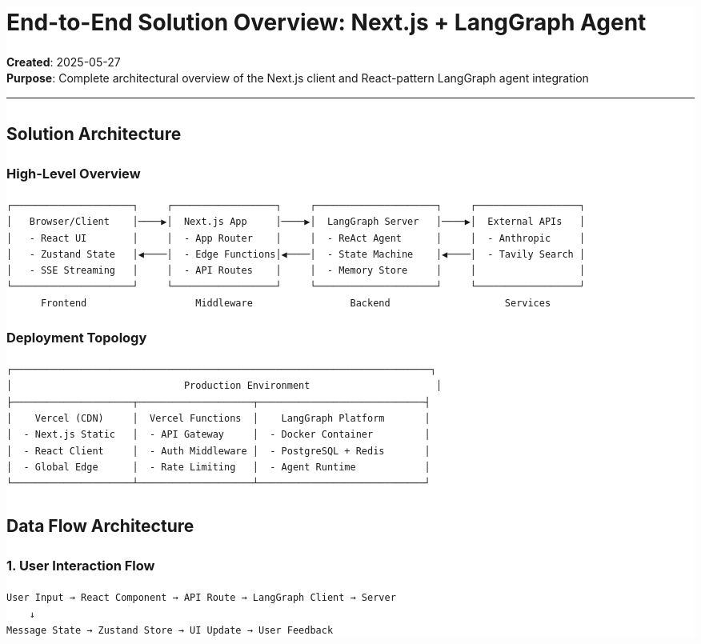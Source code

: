 # End-to-End Solution Overview: Next.js + LangGraph Agent

**Created**: 2025-05-27  
**Purpose**: Complete architectural overview of the Next.js client and React-pattern LangGraph agent integration

---

## Solution Architecture

### High-Level Overview

```
┌─────────────────────┐     ┌──────────────────┐     ┌─────────────────────┐     ┌──────────────────┐
│   Browser/Client    │────▶│  Next.js App     │────▶│  LangGraph Server   │────▶│  External APIs   │
│   - React UI        │     │  - App Router    │     │  - ReAct Agent      │     │  - Anthropic     │
│   - Zustand State   │◀────│  - Edge Functions│◀────│  - State Machine    │◀────│  - Tavily Search │
│   - SSE Streaming   │     │  - API Routes    │     │  - Memory Store     │     │                  │
└─────────────────────┘     └──────────────────┘     └─────────────────────┘     └──────────────────┘
      Frontend                   Middleware                 Backend                    Services
```

### Deployment Topology

```
┌─────────────────────────────────────────────────────────────────────────┐
│                              Production Environment                      │
├─────────────────────┬────────────────────┬─────────────────────────────┤
│    Vercel (CDN)     │  Vercel Functions  │    LangGraph Platform       │
│  - Next.js Static   │  - API Gateway     │  - Docker Container         │
│  - React Client     │  - Auth Middleware │  - PostgreSQL + Redis       │
│  - Global Edge      │  - Rate Limiting   │  - Agent Runtime            │
└─────────────────────┴────────────────────┴─────────────────────────────┘
```

## Data Flow Architecture

### 1. User Interaction Flow

```
User Input → React Component → API Route → LangGraph Client → Server
    ↓
Message State → Zustand Store → UI Update → User Feedback
```
